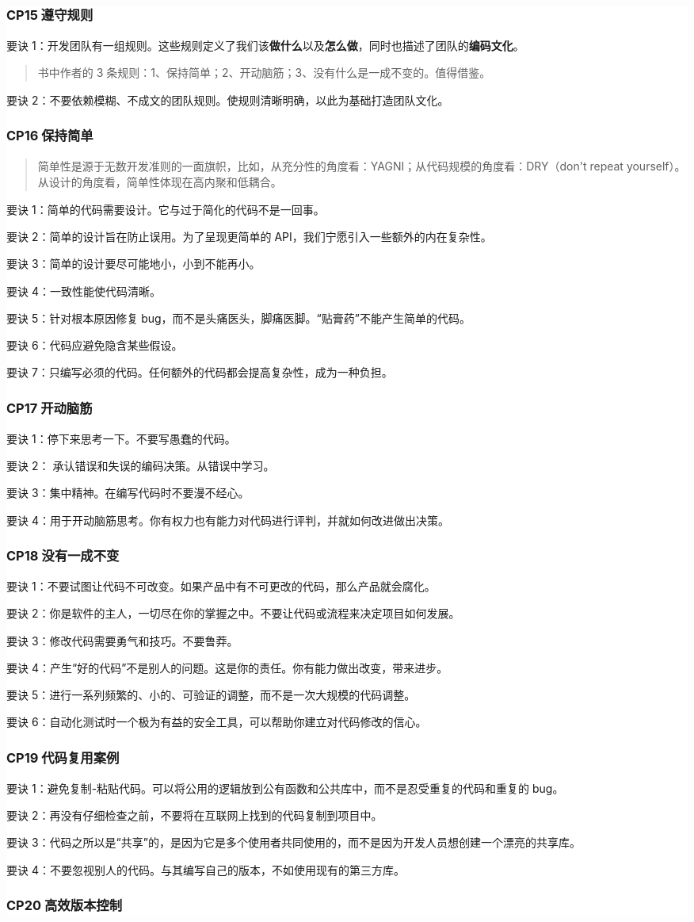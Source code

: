 ### CP15 遵守规则

要诀 1：开发团队有一组规则。这些规则定义了我们该**做什么**以及**怎么做**，同时也描述了团队的**编码文化**。

> 书中作者的 3 条规则：1、保持简单；2、开动脑筋；3、没有什么是一成不变的。值得借鉴。

要诀 2：不要依赖模糊、不成文的团队规则。使规则清晰明确，以此为基础打造团队文化。

### CP16 保持简单

> 简单性是源于无数开发准则的一面旗帜，比如，从充分性的角度看：YAGNI；从代码规模的角度看：DRY（don't repeat yourself）。从设计的角度看，简单性体现在高内聚和低耦合。

要诀 1：简单的代码需要设计。它与过于简化的代码不是一回事。

要诀 2：简单的设计旨在防止误用。为了呈现更简单的 API，我们宁愿引入一些额外的内在复杂性。

要诀 3：简单的设计要尽可能地小，小到不能再小。

要诀 4：一致性能使代码清晰。

要诀 5：针对根本原因修复 bug，而不是头痛医头，脚痛医脚。“贴膏药”不能产生简单的代码。

要诀 6：代码应避免隐含某些假设。

要诀 7：只编写必须的代码。任何额外的代码都会提高复杂性，成为一种负担。

### CP17 开动脑筋

要诀 1：停下来思考一下。不要写愚蠢的代码。

要诀 2： 承认错误和失误的编码决策。从错误中学习。

要诀 3：集中精神。在编写代码时不要漫不经心。

要诀 4：用于开动脑筋思考。你有权力也有能力对代码进行评判，并就如何改进做出决策。

### CP18 没有一成不变

要诀 1：不要试图让代码不可改变。如果产品中有不可更改的代码，那么产品就会腐化。

要诀 2：你是软件的主人，一切尽在你的掌握之中。不要让代码或流程来决定项目如何发展。

要诀 3：修改代码需要勇气和技巧。不要鲁莽。

要诀 4：产生“好的代码”不是别人的问题。这是你的责任。你有能力做出改变，带来进步。

要诀 5：进行一系列频繁的、小的、可验证的调整，而不是一次大规模的代码调整。

要诀 6：自动化测试时一个极为有益的安全工具，可以帮助你建立对代码修改的信心。

### CP19 代码复用案例

要诀 1：避免复制-粘贴代码。可以将公用的逻辑放到公有函数和公共库中，而不是忍受重复的代码和重复的 bug。

要诀 2：再没有仔细检查之前，不要将在互联网上找到的代码复制到项目中。

要诀 3：代码之所以是“共享”的，是因为它是多个使用者共同使用的，而不是因为开发人员想创建一个漂亮的共享库。

要诀 4：不要忽视别人的代码。与其编写自己的版本，不如使用现有的第三方库。

### CP20 高效版本控制
